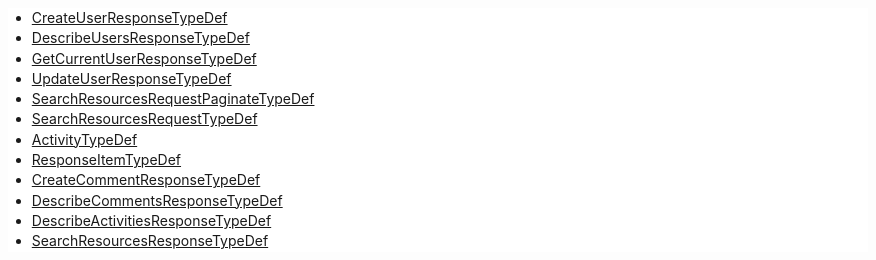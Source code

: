 - [CreateUserResponseTypeDef](./type_defs.md#createuserresponsetypedef)
- [DescribeUsersResponseTypeDef](./type_defs.md#describeusersresponsetypedef)
- [GetCurrentUserResponseTypeDef](./type_defs.md#getcurrentuserresponsetypedef)
- [UpdateUserResponseTypeDef](./type_defs.md#updateuserresponsetypedef)
- [SearchResourcesRequestPaginateTypeDef](./type_defs.md#searchresourcesrequestpaginatetypedef)
- [SearchResourcesRequestTypeDef](./type_defs.md#searchresourcesrequesttypedef)
- [ActivityTypeDef](./type_defs.md#activitytypedef)
- [ResponseItemTypeDef](./type_defs.md#responseitemtypedef)
- [CreateCommentResponseTypeDef](./type_defs.md#createcommentresponsetypedef)
- [DescribeCommentsResponseTypeDef](./type_defs.md#describecommentsresponsetypedef)
- [DescribeActivitiesResponseTypeDef](./type_defs.md#describeactivitiesresponsetypedef)
- [SearchResourcesResponseTypeDef](./type_defs.md#searchresourcesresponsetypedef)

